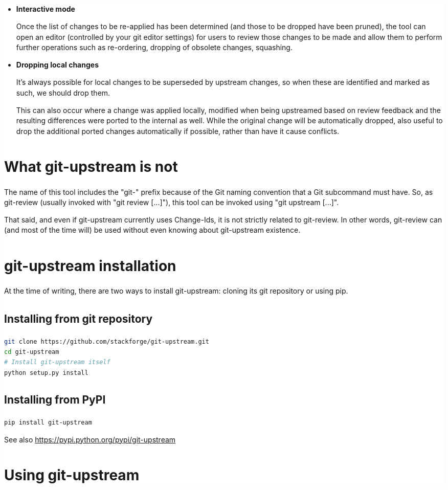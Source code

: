 * **Interactive mode**

  Once the list of changes to be re-applied has been determined (and those to
  be dropped have been pruned), the tool can open an editor (controlled by your
  git editor settings) for users to review those changes to be made and allow
  them to perform further operations such as re-ordering, dropping of obsolete
  changes, squashing.

* **Dropping local changes**

  It’s always possible for local changes to be superseded by upstream changes,
  so when these are identified and marked as such, we should drop them.

  This can also occur where a change was applied locally, modified when being
  upstreamed based on review feedback and the resulting differences were ported
  to the internal as well. While the original change will be automatically
  dropped, also useful to drop the additional ported changes automatically if
  possible, rather than have it cause conflicts.

# What git-upstream is not
The name of this tool includes the "git-" prefix because of the Git naming
convention that a Git subcommand must have. So, as git-review (usually invoked
with "git review [...]"), this tool can be invoked using "git upstream [...]".

That said, and even if git-upstream currently uses Change-Ids, it is not
strictly related to git-review. In other words, git-review can (and most of the
time will) be used without even knowing about git-upstream existence.

# git-upstream installation

At the time of writing, there are two ways to install git-upstream: cloning its
git repository or using pip.

## Installing from git repository

```bash
git clone https://github.com/stackforge/git-upstream.git
cd git-upstream
# Install git-upstream itself
python setup.py install
```

## Installing from PyPI

```bash
pip install git-upstream
```
See also https://pypi.python.org/pypi/git-upstream

# Using git-upstream
